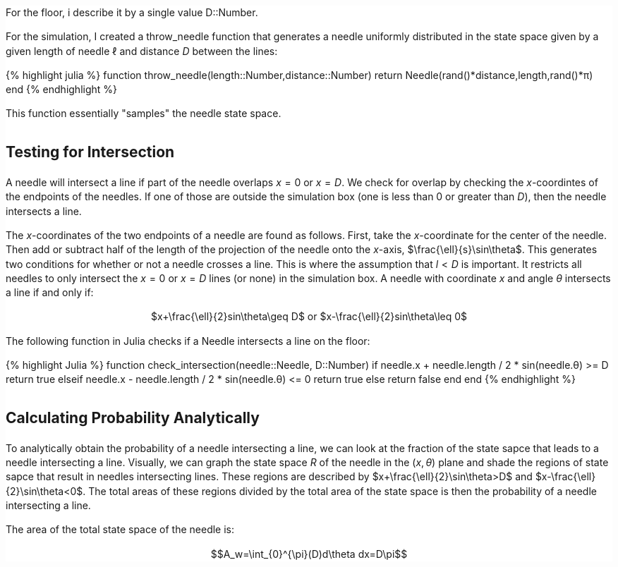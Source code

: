 For the floor, i describe it by a single value D::Number.

For the simulation, I created a throw\_needle function that generates a needle uniformly distributed in the state space given by a given length of needle $\ell$ and distance $D$ between the lines:

{% highlight julia %}
function throw_needle(length::Number,distance::Number)
    return Needle(rand()*distance,length,rand()*π)
end
{% endhighlight %}

This function essentially "samples" the needle state space.

## Testing for Intersection

A needle will intersect a line if part of the needle overlaps $x=0$ or $x=D$. We check for overlap by checking the $x$-coordintes of the endpoints of the needles. If one of those are outside the simulation box (one is less than 0 or greater than $D$), then the needle intersects a line. 

The $x$-coordinates of the two endpoints of a needle are found as follows. First, take the $x$-coordinate for the center of the needle. Then add or subtract half of the length of the projection of the needle onto the $x$-axis, $\frac{\ell}{s}\sin\theta$. This generates two conditions for whether or not a needle crosses a line. This is where the assumption that $l < D$ is important. It restricts all needles to only intersect the $x=0$ or $x=D$ lines (or none) in the simulation box. A needle with coordinate $x$ and angle $\theta$ intersects a line if and only if:

<center>$x+\frac{\ell}{2}sin\theta\geq D$ or $x-\frac{\ell}{2}sin\theta\leq 0$</center>

The following function in Julia checks if a Needle intersects a line on the floor:

{% highlight Julia %}
function check_intersection(needle::Needle, D::Number)
	if needle.x + needle.length / 2 * sin(needle.θ) >= D
		return true
	elseif needle.x - needle.length / 2 * sin(needle.θ) <= 0
		return true
	else
		return false
	end
end
{% endhighlight %}

## Calculating Probability Analytically

To analytically obtain the probability of a needle intersecting a line, we can look at the fraction of the state sapce that leads to a needle intersecting a line. Visually, we can graph the state space $R$ of the needle in the $(x,\theta)$ plane and shade the regions of state sapce that result in needles intersecting lines. These regions are described by $x+\frac{\ell}{2}\sin\theta>D$ and $x-\frac{\ell}{2}\sin\theta<0$. The total areas of these regions divided by the total area of the state space is then the probability of a needle intersecting a line.

The area of the total state space of the needle is:

<center>$$A_w=\int_{0}^{\pi}(D)d\theta dx=D\pi$$</center>
